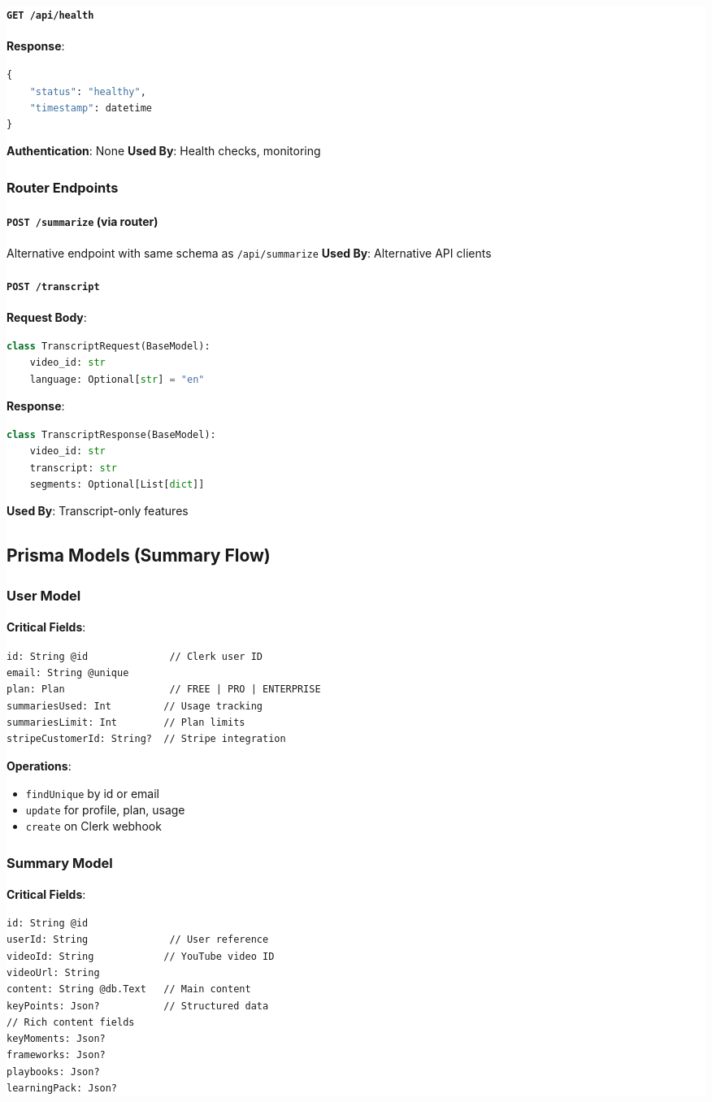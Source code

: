 #### `GET /api/health`
**Response**:
```python
{
    "status": "healthy",
    "timestamp": datetime
}
```
**Authentication**: None
**Used By**: Health checks, monitoring

### Router Endpoints

#### `POST /summarize` (via router)
Alternative endpoint with same schema as `/api/summarize`
**Used By**: Alternative API clients

#### `POST /transcript`
**Request Body**:
```python
class TranscriptRequest(BaseModel):
    video_id: str
    language: Optional[str] = "en"
```
**Response**:
```python
class TranscriptResponse(BaseModel):
    video_id: str
    transcript: str
    segments: Optional[List[dict]]
```
**Used By**: Transcript-only features

## Prisma Models (Summary Flow)

### User Model
**Critical Fields**:
```prisma
id: String @id              // Clerk user ID
email: String @unique
plan: Plan                  // FREE | PRO | ENTERPRISE
summariesUsed: Int         // Usage tracking
summariesLimit: Int        // Plan limits
stripeCustomerId: String?  // Stripe integration
```
**Operations**:
- `findUnique` by id or email
- `update` for profile, plan, usage
- `create` on Clerk webhook

### Summary Model
**Critical Fields**:
```prisma
id: String @id
userId: String              // User reference
videoId: String            // YouTube video ID
videoUrl: String
content: String @db.Text   // Main content
keyPoints: Json?           // Structured data
// Rich content fields
keyMoments: Json?
frameworks: Json?
playbooks: Json?
learningPack: Json?
```